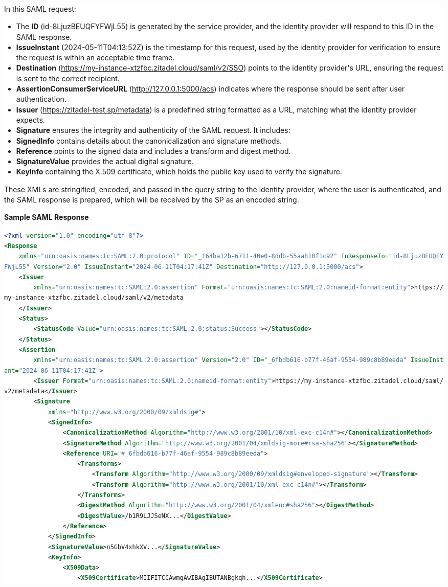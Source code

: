 In this SAML request:

- The **ID** (id-8LjuzBEUQFYFWjL55) is generated by the service provider, and the identity provider will respond to this ID in the SAML response.
- **IssueInstant** (2024-05-11T04:13:52Z) is the timestamp for this request, used by the identity provider for verification to ensure the request is within an acceptable time frame.
- **Destination** (https://my-instance-xtzfbc.zitadel.cloud/saml/v2/SSO) points to the identity provider's URL, ensuring the request is sent to the correct recipient.
- **AssertionConsumerServiceURL** (http://127.0.0.1:5000/acs) indicates where the response should be sent after user authentication.
- **Issuer** (https://zitadel-test.sp/metadata) is a predefined string formatted as a URL, matching what the identity provider expects.
- **Signature** ensures the integrity and authenticity of the SAML request. It includes:
- **SignedInfo** contains details about the canonicalization and signature methods.
- **Reference** points to the signed data and includes a transform and digest method.
- **SignatureValue** provides the actual digital signature.
- **KeyInfo** containing the X.509 certificate, which holds the public key used to verify the signature.

These XMLs are stringified, encoded, and passed in the query string to the identity provider, where the user is authenticated, and the SAML response is prepared, which will be received by the SP as an encoded string. 


**Sample SAML Response**

```xml
<?xml version="1.0" encoding="utf-8"?>
<Response
	xmlns="urn:oasis:names:tc:SAML:2.0:protocol" ID="_164ba12b-6711-40e0-8ddb-55aa810f1c92" InResponseTo="id-8LjuzBEUQFYFWjL55" Version="2.0" IssueInstant="2024-06-11T04:17:41Z" Destination="http://127.0.0.1:5000/acs">
	<Issuer
		xmlns="urn:oasis:names:tc:SAML:2.0:assertion" Format="urn:oasis:names:tc:SAML:2.0:nameid-format:entity">https://my-instance-xtzfbc.zitadel.cloud/saml/v2/metadata
	</Issuer>
	<Status>
		<StatusCode Value="urn:oasis:names:tc:SAML:2.0:status:Success"></StatusCode>
	</Status>
	<Assertion
		xmlns="urn:oasis:names:tc:SAML:2.0:assertion" Version="2.0" ID="_6fbdb616-b77f-46af-9554-989c8b89eeda" IssueInstant="2024-06-11T04:17:41Z">
		<Issuer Format="urn:oasis:names:tc:SAML:2.0:nameid-format:entity">https://my-instance-xtzfbc.zitadel.cloud/saml/v2/metadata</Issuer>
		<Signature
			xmlns="http://www.w3.org/2000/09/xmldsig#">
			<SignedInfo>
				<CanonicalizationMethod Algorithm="http://www.w3.org/2001/10/xml-exc-c14n#"></CanonicalizationMethod>
				<SignatureMethod Algorithm="http://www.w3.org/2001/04/xmldsig-more#rsa-sha256"></SignatureMethod>
				<Reference URI="#_6fbdb616-b77f-46af-9554-989c8b89eeda">
					<Transforms>
						<Transform Algorithm="http://www.w3.org/2000/09/xmldsig#enveloped-signature"></Transform>
						<Transform Algorithm="http://www.w3.org/2001/10/xml-exc-c14n#"></Transform>
					</Transforms>
					<DigestMethod Algorithm="http://www.w3.org/2001/04/xmlenc#sha256"></DigestMethod>
					<DigestValue>/b1R9LJJSeNX...</DigestValue>
				</Reference>
			</SignedInfo>
			<SignatureValue>n5GbV4xhkXV...</SignatureValue>
			<KeyInfo>
				<X509Data>
					<X509Certificate>MIIFITCCAwmgAwIBAgIBUTANBgkqh...</X509Certificate>
```